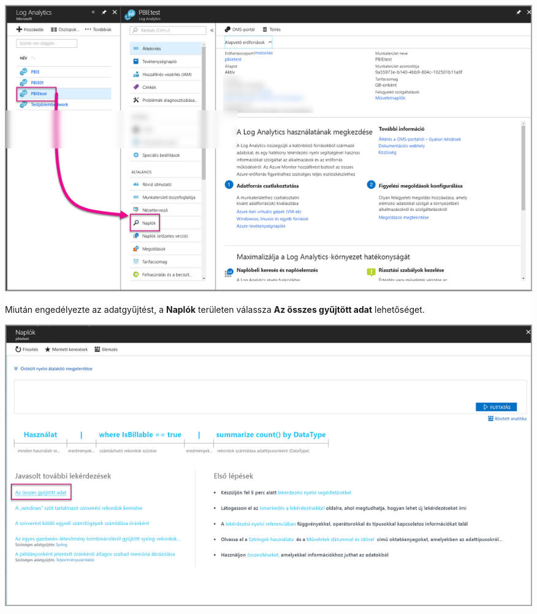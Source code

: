 ![Log Analytics-oldal](media/azure-pbie-diag-logs/azure-pbie-diag-logs-analytics.png)

Miután engedélyezte az adatgyűjtést, a **Naplók** területen válassza **Az összes gyűjtött adat** lehetőséget.

![Az összes gyűjtött adat](media/azure-pbie-diag-logs/azure-pbie-diag-logs-analytics-all-collected-data.png)
